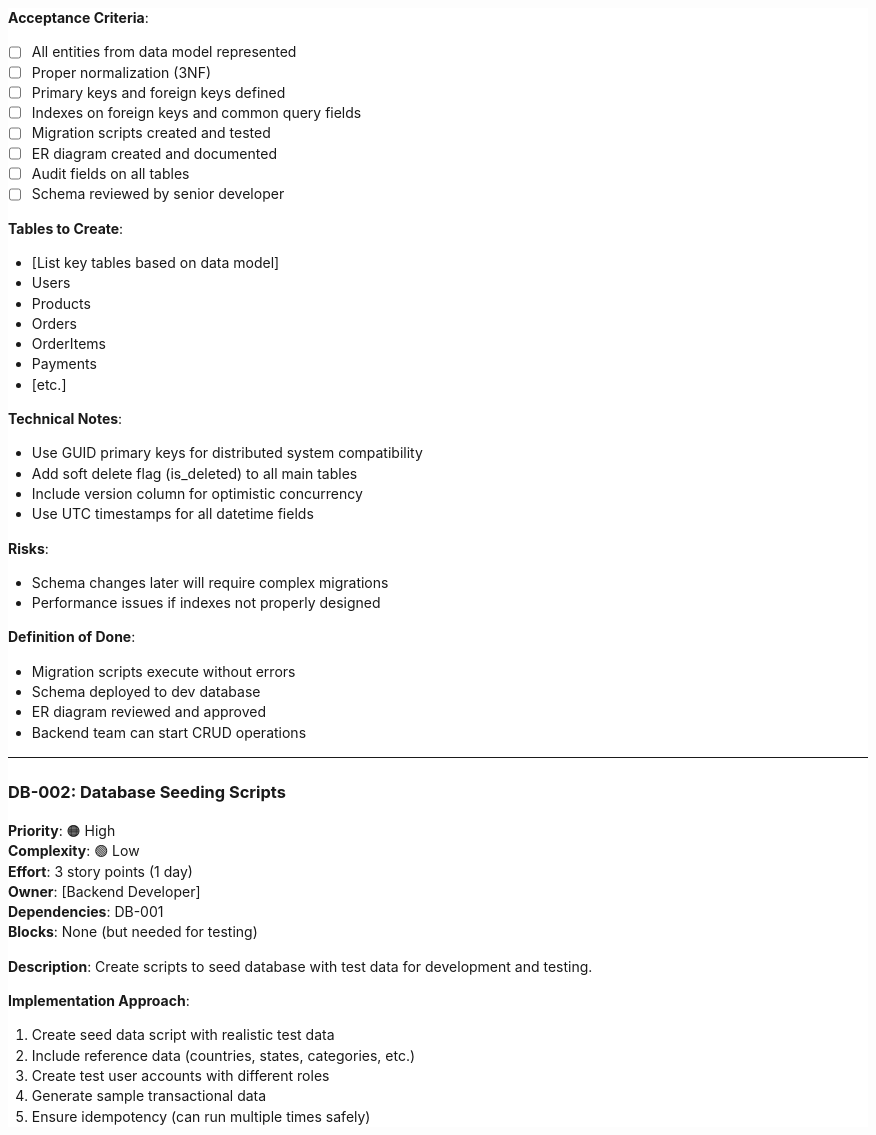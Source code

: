 **Acceptance Criteria**:
- [ ] All entities from data model represented
- [ ] Proper normalization (3NF)
- [ ] Primary keys and foreign keys defined
- [ ] Indexes on foreign keys and common query fields
- [ ] Migration scripts created and tested
- [ ] ER diagram created and documented
- [ ] Audit fields on all tables
- [ ] Schema reviewed by senior developer

**Tables to Create**:
- [List key tables based on data model]
- Users
- Products
- Orders
- OrderItems
- Payments
- [etc.]

**Technical Notes**:
- Use GUID primary keys for distributed system compatibility
- Add soft delete flag (is_deleted) to all main tables
- Include version column for optimistic concurrency
- Use UTC timestamps for all datetime fields

**Risks**:
- Schema changes later will require complex migrations
- Performance issues if indexes not properly designed

**Definition of Done**:
- Migration scripts execute without errors
- Schema deployed to dev database
- ER diagram reviewed and approved
- Backend team can start CRUD operations

---

### DB-002: Database Seeding Scripts

**Priority**: 🟠 High  
**Complexity**: 🟢 Low  
**Effort**: 3 story points (1 day)  
**Owner**: [Backend Developer]  
**Dependencies**: DB-001  
**Blocks**: None (but needed for testing)

**Description**:
Create scripts to seed database with test data for development and testing.

**Implementation Approach**:
1. Create seed data script with realistic test data
2. Include reference data (countries, states, categories, etc.)
3. Create test user accounts with different roles
4. Generate sample transactional data
5. Ensure idempotency (can run multiple times safely)
